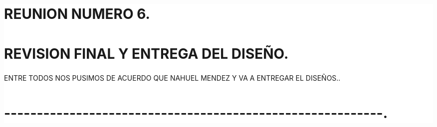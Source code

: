 
# REUNION NUMERO 6.

# REVISION FINAL Y ENTREGA DEL DISEÑO.

ENTRE TODOS NOS PUSIMOS DE ACUERDO QUE NAHUEL MENDEZ Y VA A ENTREGAR EL DISEÑOS..

# ----------------------------------------------------------.
